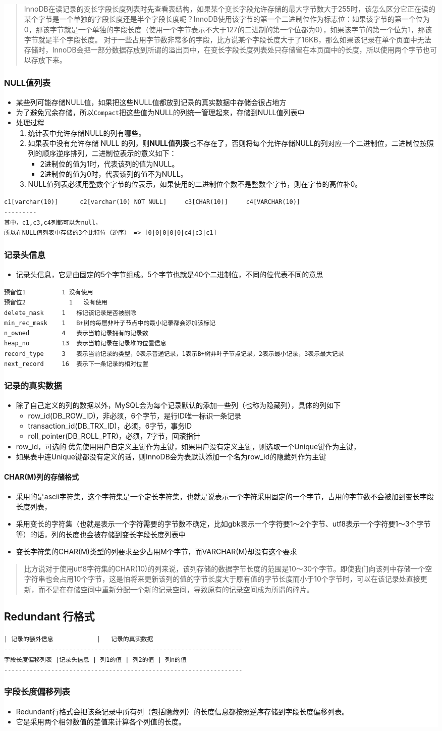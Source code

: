 > InnoDB在读记录的变长字段长度列表时先查看表结构，如果某个变长字段允许存储的最大字节数大于255时，该怎么区分它正在读的某个字节是一个单独的字段长度还是半个字段长度呢？InnoDB使用该字节的第一个二进制位作为标志位：如果该字节的第一个位为0，那该字节就是一个单独的字段长度（使用一个字节表示不大于127的二进制的第一个位都为0），如果该字节的第一个位为1，那该字节就是半个字段长度。
对于一些占用字节数非常多的字段，比方说某个字段长度大于了16KB，那么如果该记录在单个页面中无法存储时，InnoDB会把一部分数据存放到所谓的溢出页中，在变长字段长度列表处只存储留在本页面中的长度，所以使用两个字节也可以存放下来。

### NULL值列表
- 某些列可能存储NULL值，如果把这些NULL值都放到记录的真实数据中存储会很占地方
- 为了避免冗余存储，所以`Compact`把这些值为NULL的列统一管理起来，存储到NULL值列表中
- 处理过程
  1. 统计表中允许存储NULL的列有哪些。
  2. 如果表中没有允许存储 NULL 的列，则**NULL值列表**也不存在了，否则将每个允许存储NULL的列对应一个二进制位，二进制位按照列的顺序逆序排列，二进制位表示的意义如下：
     - 2进制位的值为1时，代表该列的值为NULL。 
     - 2进制位的值为0时，代表该列的值不为NULL。
  3. NULL值列表必须用整数个字节的位表示，如果使用的二进制位个数不是整数个字节，则在字节的高位补0。
  
```
c1[varchar(10)]      c2[varchar(10) NOT NULL]     c3[CHAR(10)]     c4[VARCHAR(10)]
---------
其中，c1,c3,c4列都可以为null，
所以在NULL值列表中存储的3个比特位（逆序） => [0|0|0|0|0|c4|c3|c1]
```

### 记录头信息
- 记录头信息，它是由固定的5个字节组成。5个字节也就是40个二进制位，不同的位代表不同的意思
```
预留位1          1	没有使用
预留位2	        1	没有使用
delete_mask	    1	标记该记录是否被删除
min_rec_mask	1	B+树的每层非叶子节点中的最小记录都会添加该标记
n_owned	        4	表示当前记录拥有的记录数
heap_no	        13	表示当前记录在记录堆的位置信息
record_type	    3	表示当前记录的类型，0表示普通记录，1表示B+树非叶子节点记录，2表示最小记录，3表示最大记录
next_record	    16	表示下一条记录的相对位置
```

### 记录的真实数据
- 除了自己定义的列的数据以外，MySQL会为每个记录默认的添加一些列（也称为隐藏列），具体的列如下
  - row_id(DB_ROW_ID)，非必须，6个字节，是行ID唯一标识一条记录
  - transaction_id(DB_TRX_ID)，必须，6字节，事务ID
  - roll_pointer(DB_ROLL_PTR)，必须，7字节，回滚指针
- row_id，可选的 优先使用用户自定义主键作为主键，如果用户没有定义主键，则选取一个Unique键作为主键， 
- 如果表中连Unique键都没有定义的话，则InnoDB会为表默认添加一个名为row_id的隐藏列作为主键

#### CHAR(M)列的存储格式
- 采用的是ascii字符集，这个字符集是一个定长字符集，也就是说表示一个字符采用固定的一个字节，占用的字节数不会被加到变长字段长度列表，
- 采用变长的字符集（也就是表示一个字符需要的字节数不确定，比如gbk表示一个字符要1～2个字节、utf8表示一个字符要1～3个字节等）的话，列的长度也会被存储到变长字段长度列表中  

- 变长字符集的CHAR(M)类型的列要求至少占用M个字节，而VARCHAR(M)却没有这个要求
> 比方说对于使用utf8字符集的CHAR(10)的列来说，该列存储的数据字节长度的范围是10～30个字节。即使我们向该列中存储一个空字符串也会占用10个字节，这是怕将来更新该列的值的字节长度大于原有值的字节长度而小于10个字节时，可以在该记录处直接更新，而不是在存储空间中重新分配一个新的记录空间，导致原有的记录空间成为所谓的碎片。


## Redundant 行格式
```
| 记录的额外信息            |   记录的真实数据
------------------------------------------------------------------
字段长度偏移列表 |记录头信息 | 列1的值 | 列2的值 | 列n的值
------------------------------------------------------------------
```
### 字段长度偏移列表
- Redundant行格式会把该条记录中所有列（包括隐藏列）的长度信息都按照逆序存储到字段长度偏移列表。
- 它是采用两个相邻数值的差值来计算各个列值的长度。

